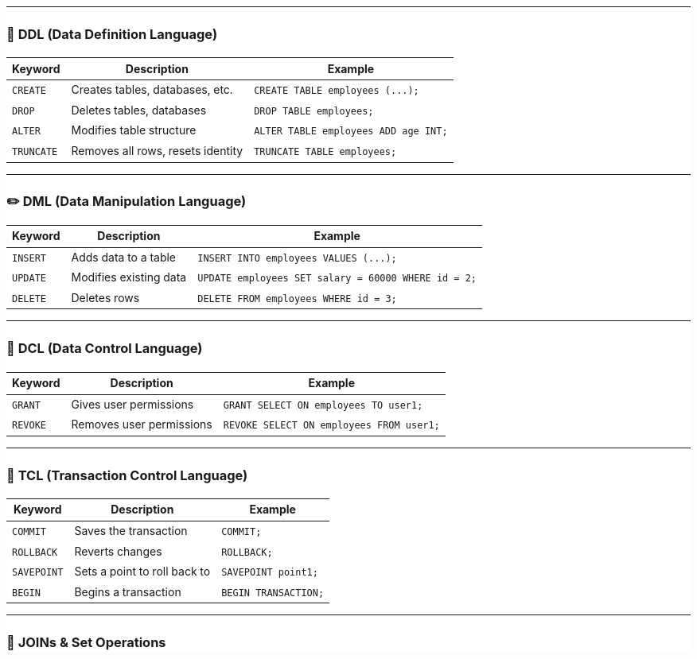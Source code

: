
---

### 🧱 **DDL (Data Definition Language)**

| Keyword    | Description                       | Example                              |
| ---------- | --------------------------------- | ------------------------------------ |
| `CREATE`   | Creates tables, databases, etc.   | `CREATE TABLE employees (...);`      |
| `DROP`     | Deletes tables, databases         | `DROP TABLE employees;`              |
| `ALTER`    | Modifies table structure          | `ALTER TABLE employees ADD age INT;` |
| `TRUNCATE` | Removes all rows, resets identity | `TRUNCATE TABLE employees;`          |

---

### ✏️ **DML (Data Manipulation Language)**

| Keyword  | Description            | Example                                             |
| -------- | ---------------------- | --------------------------------------------------- |
| `INSERT` | Adds data to a table   | `INSERT INTO employees VALUES (...);`               |
| `UPDATE` | Modifies existing data | `UPDATE employees SET salary = 60000 WHERE id = 2;` |
| `DELETE` | Deletes rows           | `DELETE FROM employees WHERE id = 3;`               |

---

### 🔐 **DCL (Data Control Language)**

| Keyword  | Description              | Example                                  |
| -------- | ------------------------ | ---------------------------------------- |
| `GRANT`  | Gives user permissions   | `GRANT SELECT ON employees TO user1;`    |
| `REVOKE` | Removes user permissions | `REVOKE SELECT ON employees FROM user1;` |

---

### 🔄 **TCL (Transaction Control Language)**

| Keyword     | Description                  | Example              |
| ----------- | ---------------------------- | -------------------- |
| `COMMIT`    | Saves the transaction        | `COMMIT;`            |
| `ROLLBACK`  | Reverts changes              | `ROLLBACK;`          |
| `SAVEPOINT` | Sets a point to roll back to | `SAVEPOINT point1;`  |
| `BEGIN`     | Begins a transaction         | `BEGIN TRANSACTION;` |

---

### 🔗 **JOINs & Set Operations**
